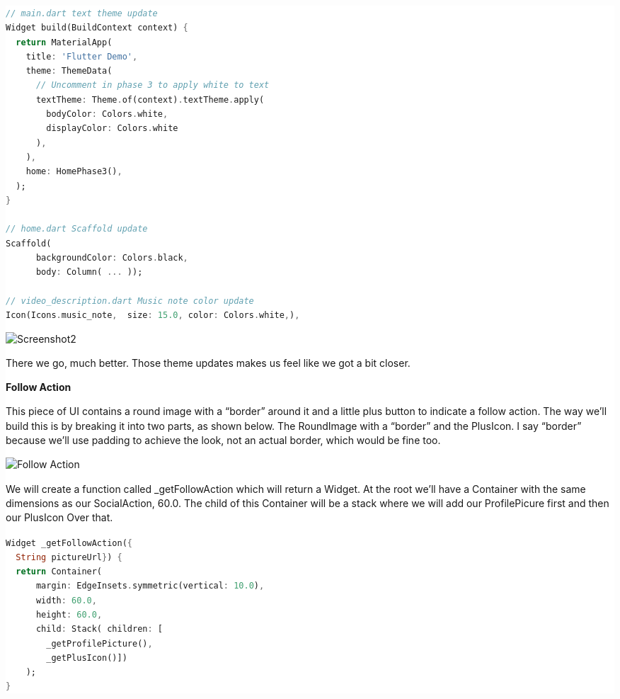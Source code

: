 ```dart
// main.dart text theme update
Widget build(BuildContext context) {
  return MaterialApp(
    title: 'Flutter Demo',
    theme: ThemeData(
      // Uncomment in phase 3 to apply white to text
      textTheme: Theme.of(context).textTheme.apply(
        bodyColor: Colors.white,
        displayColor: Colors.white
      ),
    ),
    home: HomePhase3(),
  );
}

// home.dart Scaffold update
Scaffold(
      backgroundColor: Colors.black,
      body: Column( ... ));

// video_description.dart Music note color update
Icon(Icons.music_note,  size: 15.0, color: Colors.white,),
```

![Screenshot2](/assets/tutorials/001a/001a-emulator2.jpg)

There we go, much better. Those theme updates makes us feel like we got a bit closer.

**Follow Action**

This piece of UI contains a round image with a “border” around it and a little plus button to indicate a follow action. The way we’ll build this is by breaking it into two parts, as shown below. The RoundImage with a “border” and the PlusIcon. I say “border” because we’ll use padding to achieve the look, not an actual border, which would be fine too.

![Follow Action](/assets/tutorials/001a/001a-follow-action.jpg)

We will create a function called \_getFollowAction which will return a Widget. At the root we’ll have a Container with the same dimensions as our SocialAction, 60.0. The child of this Container will be a stack where we will add our ProfilePicure first and then our PlusIcon Over that.

```dart
Widget _getFollowAction({
  String pictureUrl}) {
  return Container(
      margin: EdgeInsets.symmetric(vertical: 10.0),
      width: 60.0,
      height: 60.0,
      child: Stack( children: [
        _getProfilePicture(),
        _getPlusIcon()])
    );
}
```
